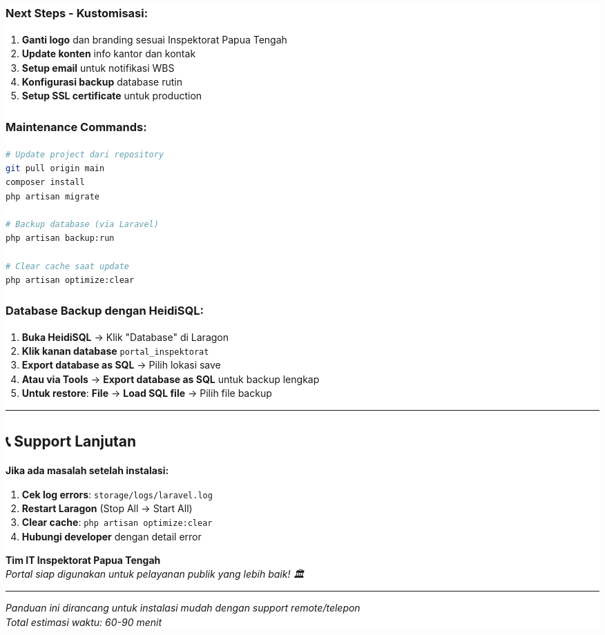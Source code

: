 ### **Next Steps - Kustomisasi:**
1. **Ganti logo** dan branding sesuai Inspektorat Papua Tengah
2. **Update konten** info kantor dan kontak
3. **Setup email** untuk notifikasi WBS
4. **Konfigurasi backup** database rutin
5. **Setup SSL certificate** untuk production

### **Maintenance Commands:**
```bash
# Update project dari repository
git pull origin main
composer install
php artisan migrate

# Backup database (via Laravel)
php artisan backup:run

# Clear cache saat update
php artisan optimize:clear
```

### **Database Backup dengan HeidiSQL:**
1. **Buka HeidiSQL** → Klik "Database" di Laragon
2. **Klik kanan database** `portal_inspektorat`
3. **Export database as SQL** → Pilih lokasi save
4. **Atau via Tools** → **Export database as SQL** untuk backup lengkap
5. **Untuk restore**: **File** → **Load SQL file** → Pilih file backup

---

## 📞 Support Lanjutan

**Jika ada masalah setelah instalasi:**
1. **Cek log errors**: `storage/logs/laravel.log`
2. **Restart Laragon** (Stop All → Start All)
3. **Clear cache**: `php artisan optimize:clear`
4. **Hubungi developer** dengan detail error

**Tim IT Inspektorat Papua Tengah**  
*Portal siap digunakan untuk pelayanan publik yang lebih baik! 🏛️*

---

*Panduan ini dirancang untuk instalasi mudah dengan support remote/telepon*  
*Total estimasi waktu: 60-90 menit*
